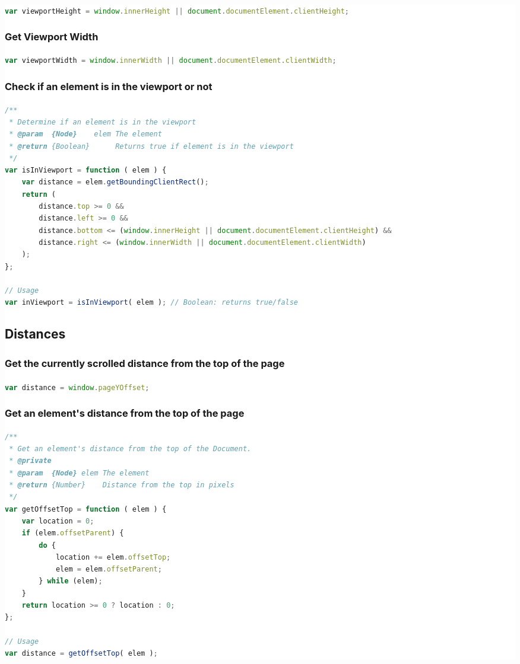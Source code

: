 ```js
var viewportHeight = window.innerHeight || document.documentElement.clientHeight;
```

### Get Viewport Width

```js
var viewportWidth = window.innerWidth || document.documentElement.clientWidth;
```

### Check if an element is in the viewport or not

```js
/**
 * Determine if an element is in the viewport
 * @param  {Node}    elem The element
 * @return {Boolean}      Returns true if element is in the viewport
 */
var isInViewport = function ( elem ) {
    var distance = elem.getBoundingClientRect();
    return (
        distance.top >= 0 &&
        distance.left >= 0 &&
        distance.bottom <= (window.innerHeight || document.documentElement.clientHeight) &&
        distance.right <= (window.innerWidth || document.documentElement.clientWidth)
    );
};

// Usage
var inViewport = isInViewport( elem ); // Boolean: returns true/false
```


## Distances

### Get the currently scrolled distance from the top of the page

```js
var distance = window.pageYOffset;
```

### Get an element's distance from the top of the page

```js
/**
 * Get an element's distance from the top of the Document.
 * @private
 * @param  {Node} elem The element
 * @return {Number}    Distance from the top in pixels
 */
var getOffsetTop = function ( elem ) {
	var location = 0;
	if (elem.offsetParent) {
		do {
			location += elem.offsetTop;
			elem = elem.offsetParent;
		} while (elem);
	}
	return location >= 0 ? location : 0;
};

// Usage
var distance = getOffsetTop( elem );
```
